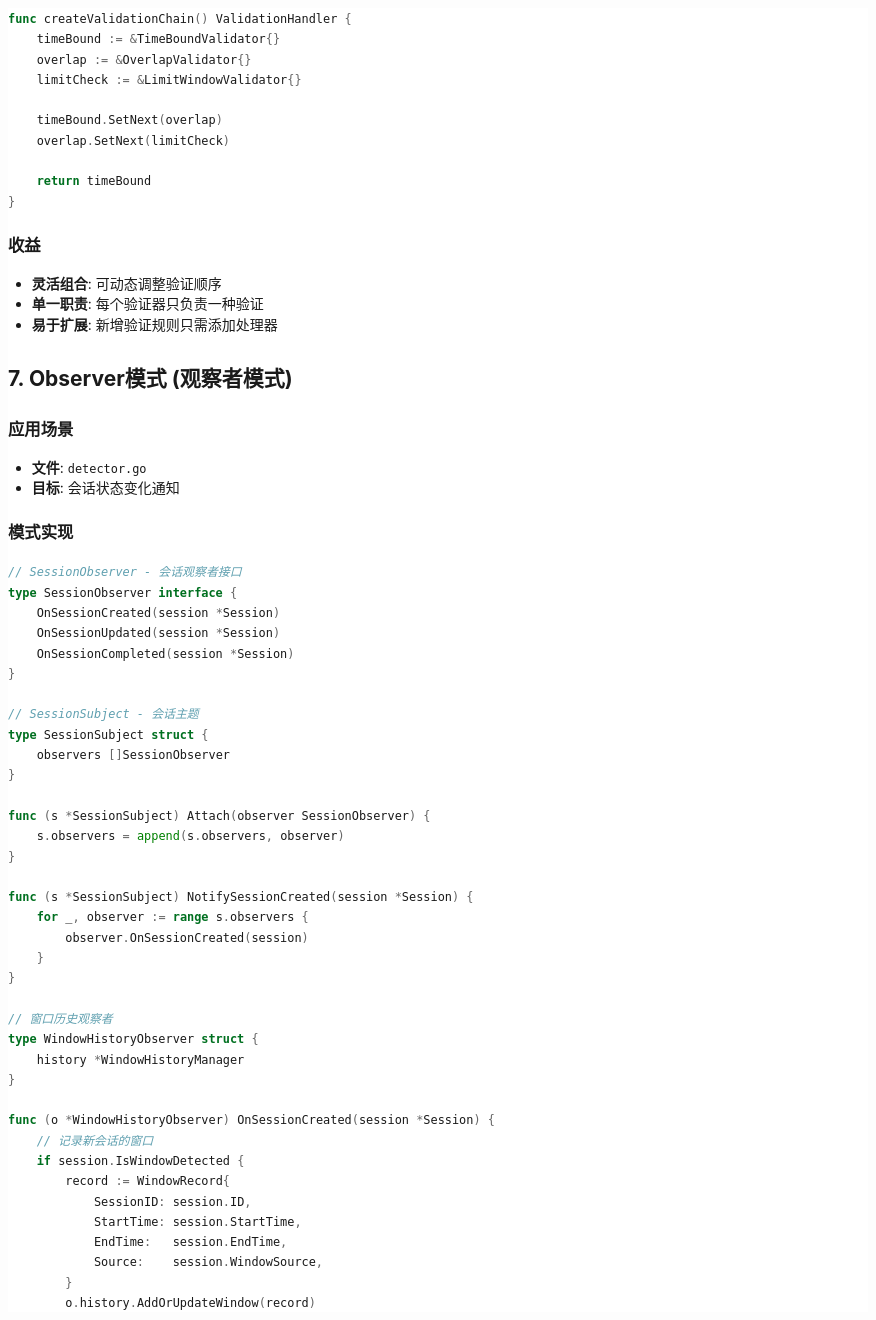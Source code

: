 ```go
func createValidationChain() ValidationHandler {
    timeBound := &TimeBoundValidator{}
    overlap := &OverlapValidator{}
    limitCheck := &LimitWindowValidator{}
    
    timeBound.SetNext(overlap)
    overlap.SetNext(limitCheck)
    
    return timeBound
}
```

### 收益
- **灵活组合**: 可动态调整验证顺序
- **单一职责**: 每个验证器只负责一种验证
- **易于扩展**: 新增验证规则只需添加处理器

## 7. Observer模式 (观察者模式)

### 应用场景
- **文件**: `detector.go`
- **目标**: 会话状态变化通知

### 模式实现
```go
// SessionObserver - 会话观察者接口
type SessionObserver interface {
    OnSessionCreated(session *Session)
    OnSessionUpdated(session *Session)
    OnSessionCompleted(session *Session)
}

// SessionSubject - 会话主题
type SessionSubject struct {
    observers []SessionObserver
}

func (s *SessionSubject) Attach(observer SessionObserver) {
    s.observers = append(s.observers, observer)
}

func (s *SessionSubject) NotifySessionCreated(session *Session) {
    for _, observer := range s.observers {
        observer.OnSessionCreated(session)
    }
}

// 窗口历史观察者
type WindowHistoryObserver struct {
    history *WindowHistoryManager
}

func (o *WindowHistoryObserver) OnSessionCreated(session *Session) {
    // 记录新会话的窗口
    if session.IsWindowDetected {
        record := WindowRecord{
            SessionID: session.ID,
            StartTime: session.StartTime,
            EndTime:   session.EndTime,
            Source:    session.WindowSource,
        }
        o.history.AddOrUpdateWindow(record)
```